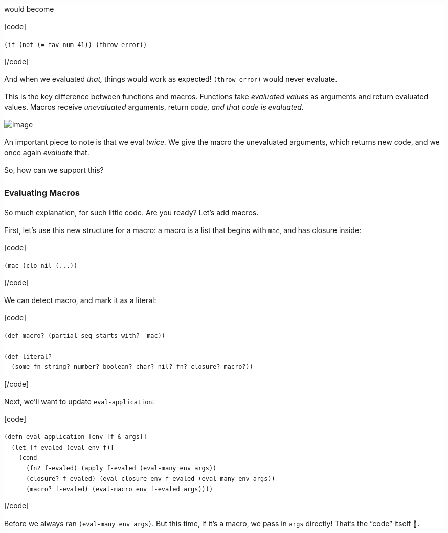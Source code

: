 would become

[code]

    (if (not (= fav-num 41)) (throw-error))
[/code]

And when we evaluated _that,_ things would work as expected! `(throw-error)`
would never evaluate.

This is the key difference between functions and macros. Functions take
_evaluated values_ as arguments and return evaluated values. Macros receive
_unevaluated_ arguments, return _code, and that code is evaluated._

![image](https://stopa.io/api/image/aHR0cHM6Ly91c2VyLWltYWdlcy5naXRodWJ1c2VyY29udGVudC5jb20vOTg0NTc0LzE1MDY1NTc3OS1mMDMxNWQyNS1lZjZlLTQzYjktOTBiNy1jMmYyMDE2YTkyOGIucG5n)

An important piece to note is that we eval _twice._ We give the macro the
unevaluated arguments, which returns new code, and we once again _evaluate_
that.

So, how can we support this?

### Evaluating Macros

So much explanation, for such little code. Are you ready? Let’s add macros.

First, let’s use this new structure for a macro: a macro is a list that begins
with `mac`, and has closure inside:

[code]

    (mac (clo nil (...))
[/code]

We can detect macro, and mark it as a literal:

[code]

    (def macro? (partial seq-starts-with? 'mac))
        
    (def literal?
      (some-fn string? number? boolean? char? nil? fn? closure? macro?))
[/code]

Next, we’ll want to update `eval-application`:

[code]

    (defn eval-application [env [f & args]]
      (let [f-evaled (eval env f)]
        (cond
          (fn? f-evaled) (apply f-evaled (eval-many env args))
          (closure? f-evaled) (eval-closure env f-evaled (eval-many env args))
          (macro? f-evaled) (eval-macro env f-evaled args))))
[/code]

Before we always ran `(eval-many env args)`. But this time, if it’s a macro,
we pass in `args` directly! That’s the ”code” itself 🙂.
